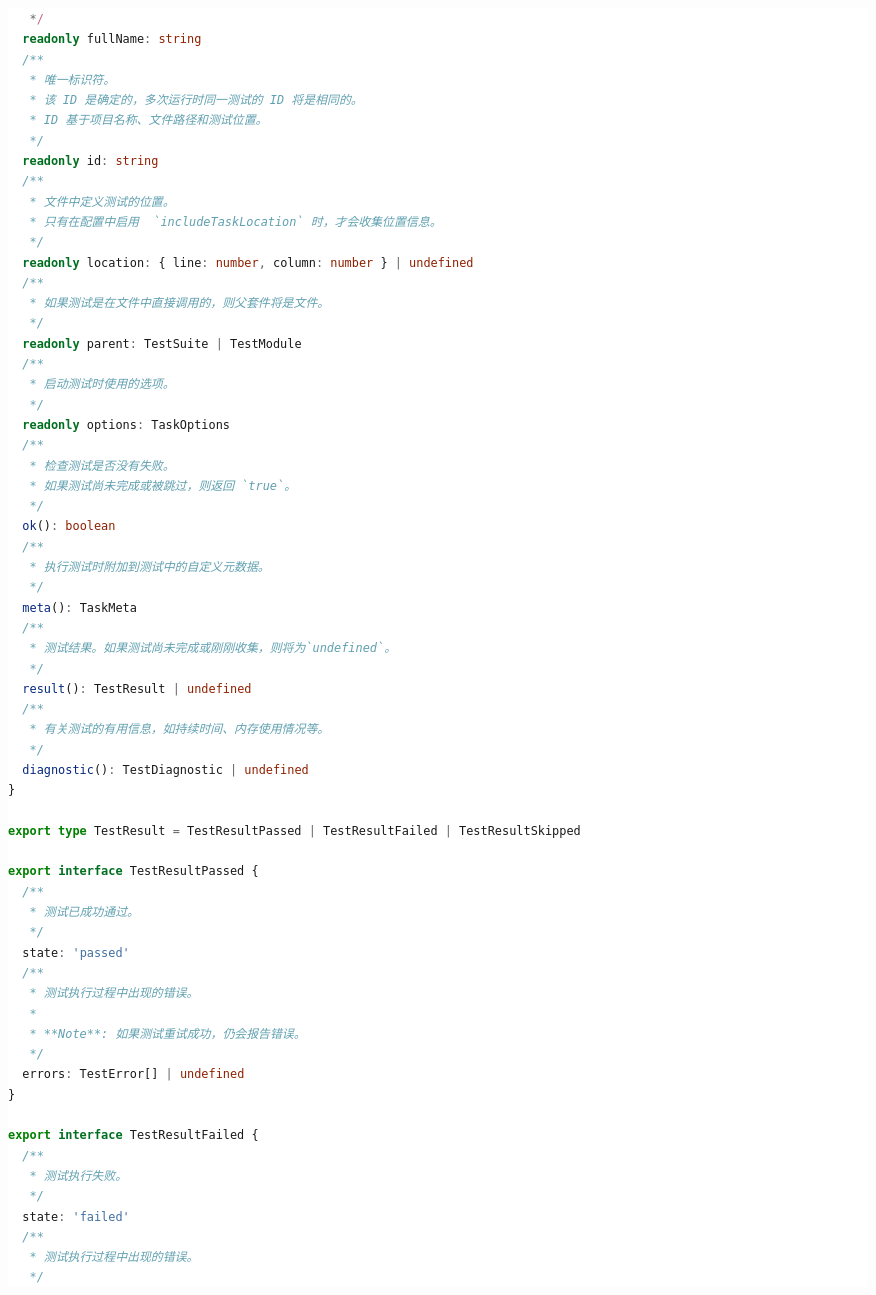 ```ts
   */
  readonly fullName: string
  /**
   * 唯一标识符。
   * 该 ID 是确定的，多次运行时同一测试的 ID 将是相同的。
   * ID 基于项目名称、文件路径和测试位置。
   */
  readonly id: string
  /**
   * 文件中定义测试的位置。
   * 只有在配置中启用  `includeTaskLocation` 时，才会收集位置信息。
   */
  readonly location: { line: number, column: number } | undefined
  /**
   * 如果测试是在文件中直接调用的，则父套件将是文件。
   */
  readonly parent: TestSuite | TestModule
  /**
   * 启动测试时使用的选项。
   */
  readonly options: TaskOptions
  /**
   * 检查测试是否没有失败。
   * 如果测试尚未完成或被跳过，则返回 `true`。
   */
  ok(): boolean
  /**
   * 执行测试时附加到测试中的自定义元数据。
   */
  meta(): TaskMeta
  /**
   * 测试结果。如果测试尚未完成或刚刚收集，则将为`undefined`。
   */
  result(): TestResult | undefined
  /**
   * 有关测试的有用信息，如持续时间、内存使用情况等。
   */
  diagnostic(): TestDiagnostic | undefined
}

export type TestResult = TestResultPassed | TestResultFailed | TestResultSkipped

export interface TestResultPassed {
  /**
   * 测试已成功通过。
   */
  state: 'passed'
  /**
   * 测试执行过程中出现的错误。
   *
   * **Note**: 如果测试重试成功，仍会报告错误。
   */
  errors: TestError[] | undefined
}

export interface TestResultFailed {
  /**
   * 测试执行失败。
   */
  state: 'failed'
  /**
   * 测试执行过程中出现的错误。
   */
```